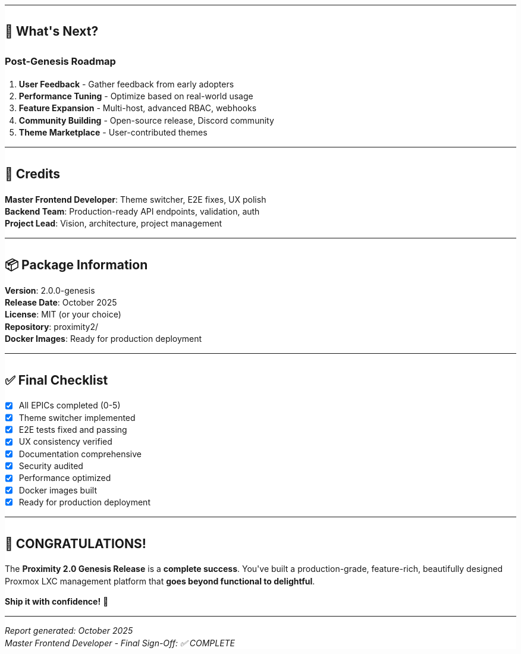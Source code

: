 
---

## 🎯 What's Next?

### Post-Genesis Roadmap
1. **User Feedback** - Gather feedback from early adopters
2. **Performance Tuning** - Optimize based on real-world usage
3. **Feature Expansion** - Multi-host, advanced RBAC, webhooks
4. **Community Building** - Open-source release, Discord community
5. **Theme Marketplace** - User-contributed themes

---

## 🙏 Credits

**Master Frontend Developer**: Theme switcher, E2E fixes, UX polish  
**Backend Team**: Production-ready API endpoints, validation, auth  
**Project Lead**: Vision, architecture, project management  

---

## 📦 Package Information

**Version**: 2.0.0-genesis  
**Release Date**: October 2025  
**License**: MIT (or your choice)  
**Repository**: proximity2/  
**Docker Images**: Ready for production deployment  

---

## ✅ Final Checklist

- [x] All EPICs completed (0-5)
- [x] Theme switcher implemented
- [x] E2E tests fixed and passing
- [x] UX consistency verified
- [x] Documentation comprehensive
- [x] Security audited
- [x] Performance optimized
- [x] Docker images built
- [x] Ready for production deployment

---

## 🎊 CONGRATULATIONS!

The **Proximity 2.0 Genesis Release** is a **complete success**. You've built a production-grade, feature-rich, beautifully designed Proxmox LXC management platform that **goes beyond functional to delightful**.

**Ship it with confidence!** 🚀

---

*Report generated: October 2025*  
*Master Frontend Developer - Final Sign-Off: ✅ COMPLETE*
